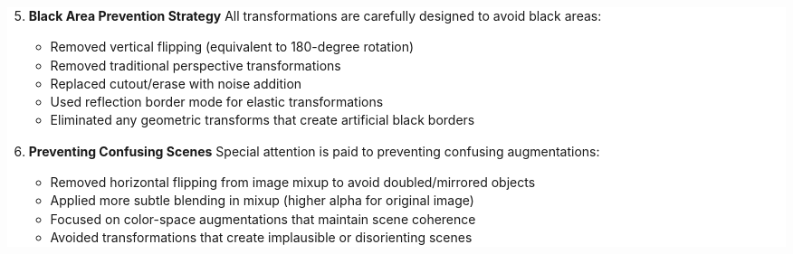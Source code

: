 5. **Black Area Prevention Strategy**
   All transformations are carefully designed to avoid black areas:
   - Removed vertical flipping (equivalent to 180-degree rotation)
   - Removed traditional perspective transformations
   - Replaced cutout/erase with noise addition
   - Used reflection border mode for elastic transformations
   - Eliminated any geometric transforms that create artificial black borders
   
6. **Preventing Confusing Scenes**
   Special attention is paid to preventing confusing augmentations:
   - Removed horizontal flipping from image mixup to avoid doubled/mirrored objects
   - Applied more subtle blending in mixup (higher alpha for original image)
   - Focused on color-space augmentations that maintain scene coherence
   - Avoided transformations that create implausible or disorienting scenes

